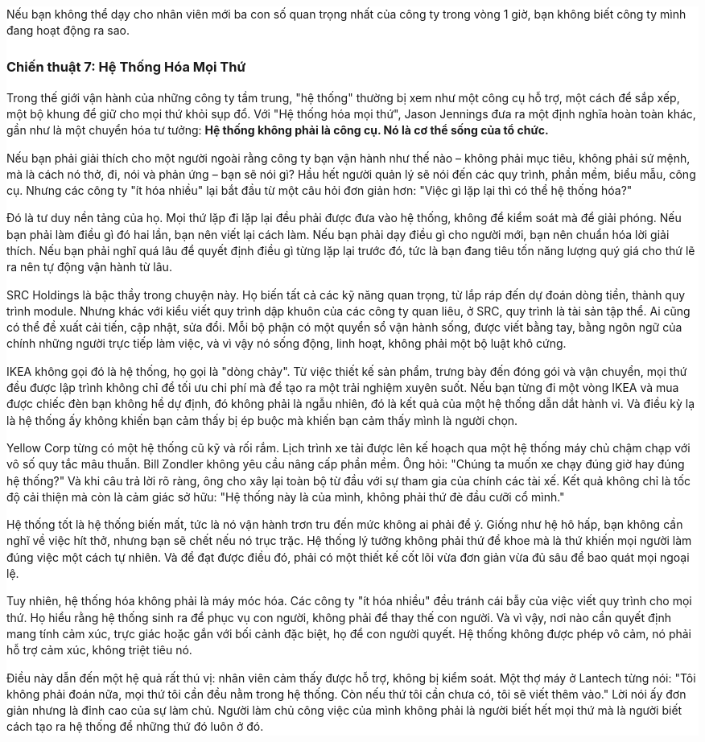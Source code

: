 Nếu bạn không thể dạy cho nhân viên mới ba con số quan trọng nhất của công ty trong vòng 1 giờ, bạn không biết công ty mình đang hoạt động ra sao.

### **Chiến thuật 7: Hệ Thống Hóa Mọi Thứ**

Trong thế giới vận hành của những công ty tầm trung, "hệ thống" thường bị xem như một công cụ hỗ trợ, một cách để sắp xếp, một bộ khung để giữ cho mọi thứ khỏi sụp đổ. Với "Hệ thống hóa mọi thứ", Jason Jennings đưa ra một định nghĩa hoàn toàn khác, gần như là một chuyển hóa tư tưởng: **Hệ thống không phải là công cụ. Nó là cơ thể sống của tổ chức.**

Nếu bạn phải giải thích cho một người ngoài rằng công ty bạn vận hành như thế nào – không phải mục tiêu, không phải sứ mệnh, mà là cách nó thở, đi, nói và phản ứng – bạn sẽ nói gì? Hầu hết người quản lý sẽ nói đến các quy trình, phần mềm, biểu mẫu, công cụ. Nhưng các công ty "ít hóa nhiều" lại bắt đầu từ một câu hỏi đơn giản hơn: "Việc gì lặp lại thì có thể hệ thống hóa?"

Đó là tư duy nền tảng của họ. Mọi thứ lặp đi lặp lại đều phải được đưa vào hệ thống, không để kiểm soát mà để giải phóng. Nếu bạn phải làm điều gì đó hai lần, bạn nên viết lại cách làm. Nếu bạn phải dạy điều gì cho người mới, bạn nên chuẩn hóa lời giải thích. Nếu bạn phải nghĩ quá lâu để quyết định điều gì từng lặp lại trước đó, tức là bạn đang tiêu tốn năng lượng quý giá cho thứ lẽ ra nên tự động vận hành từ lâu.

SRC Holdings là bậc thầy trong chuyện này. Họ biến tất cả các kỹ năng quan trọng, từ lắp ráp đến dự đoán dòng tiền, thành quy trình module. Nhưng khác với kiểu viết quy trình dập khuôn của các công ty quan liêu, ở SRC, quy trình là tài sản tập thể. Ai cũng có thể đề xuất cải tiến, cập nhật, sửa đổi. Mỗi bộ phận có một quyển sổ vận hành sống, được viết bằng tay, bằng ngôn ngữ của chính những người trực tiếp làm việc, và vì vậy nó sống động, linh hoạt, không phải một bộ luật khô cứng.

IKEA không gọi đó là hệ thống, họ gọi là "dòng chảy". Từ việc thiết kế sản phẩm, trưng bày đến đóng gói và vận chuyển, mọi thứ đều được lập trình không chỉ để tối ưu chi phí mà để tạo ra một trải nghiệm xuyên suốt. Nếu bạn từng đi một vòng IKEA và mua được chiếc đèn bạn không hề dự định, đó không phải là ngẫu nhiên, đó là kết quả của một hệ thống dẫn dắt hành vi. Và điều kỳ lạ là hệ thống ấy không khiến bạn cảm thấy bị ép buộc mà khiến bạn cảm thấy mình là người chọn.

Yellow Corp từng có một hệ thống cũ kỹ và rối rắm. Lịch trình xe tải được lên kế hoạch qua một hệ thống máy chủ chậm chạp với vô số quy tắc mâu thuẫn. Bill Zondler không yêu cầu nâng cấp phần mềm. Ông hỏi: "Chúng ta muốn xe chạy đúng giờ hay đúng hệ thống?" Và khi câu trả lời rõ ràng, ông cho xây lại toàn bộ từ đầu với sự tham gia của chính các tài xế. Kết quả không chỉ là tốc độ cải thiện mà còn là cảm giác sở hữu: "Hệ thống này là của mình, không phải thứ đè đầu cưỡi cổ mình."

Hệ thống tốt là hệ thống biến mất, tức là nó vận hành trơn tru đến mức không ai phải để ý. Giống như hệ hô hấp, bạn không cần nghĩ về việc hít thở, nhưng bạn sẽ chết nếu nó trục trặc. Hệ thống lý tưởng không phải thứ để khoe mà là thứ khiến mọi người làm đúng việc một cách tự nhiên. Và để đạt được điều đó, phải có một thiết kế cốt lõi vừa đơn giản vừa đủ sâu để bao quát mọi ngoại lệ.

Tuy nhiên, hệ thống hóa không phải là máy móc hóa. Các công ty "ít hóa nhiều" đều tránh cái bẫy của việc viết quy trình cho mọi thứ. Họ hiểu rằng hệ thống sinh ra để phục vụ con người, không phải để thay thế con người. Và vì vậy, nơi nào cần quyết định mang tính cảm xúc, trực giác hoặc gắn với bối cảnh đặc biệt, họ để con người quyết. Hệ thống không được phép vô cảm, nó phải hỗ trợ cảm xúc, không triệt tiêu nó.

Điều này dẫn đến một hệ quả rất thú vị: nhân viên cảm thấy được hỗ trợ, không bị kiểm soát. Một thợ máy ở Lantech từng nói: "Tôi không phải đoán nữa, mọi thứ tôi cần đều nằm trong hệ thống. Còn nếu thứ tôi cần chưa có, tôi sẽ viết thêm vào." Lời nói ấy đơn giản nhưng là đỉnh cao của sự làm chủ. Người làm chủ công việc của mình không phải là người biết hết mọi thứ mà là người biết cách tạo ra hệ thống để những thứ đó luôn ở đó.
